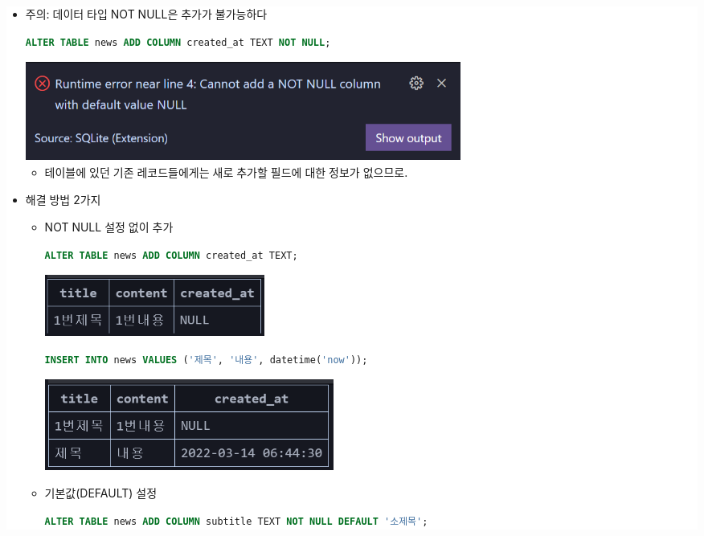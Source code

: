   * 주의: 데이터 타입 NOT NULL은 추가가 불가능하다

    ```sql
    ALTER TABLE news ADD COLUMN created_at TEXT NOT NULL;
    ```

    <img src="images\image-20220314153400853.png" alt="image-20220314153400853" style="zoom: 67%;" />

    * 테이블에 있던 기존 레코드들에게는 새로 추가할 필드에 대한 정보가 없으므로.

* 해결 방법 2가지

  * NOT NULL  설정 없이 추가

    ```sql
    ALTER TABLE news ADD COLUMN created_at TEXT;
    ```

    <img src="images\image-20220314154321508.png" alt="image-20220314154321508" style="zoom:67%;" />

    ```sql
    INSERT INTO news VALUES ('제목', '내용', datetime('now'));
    ```

    <img src="images\image-20220314154451229.png" alt="image-20220314154451229" style="zoom:67%;" />

  * 기본값(DEFAULT) 설정

    ```sql
    ALTER TABLE news ADD COLUMN subtitle TEXT NOT NULL DEFAULT '소제목';
    ```
